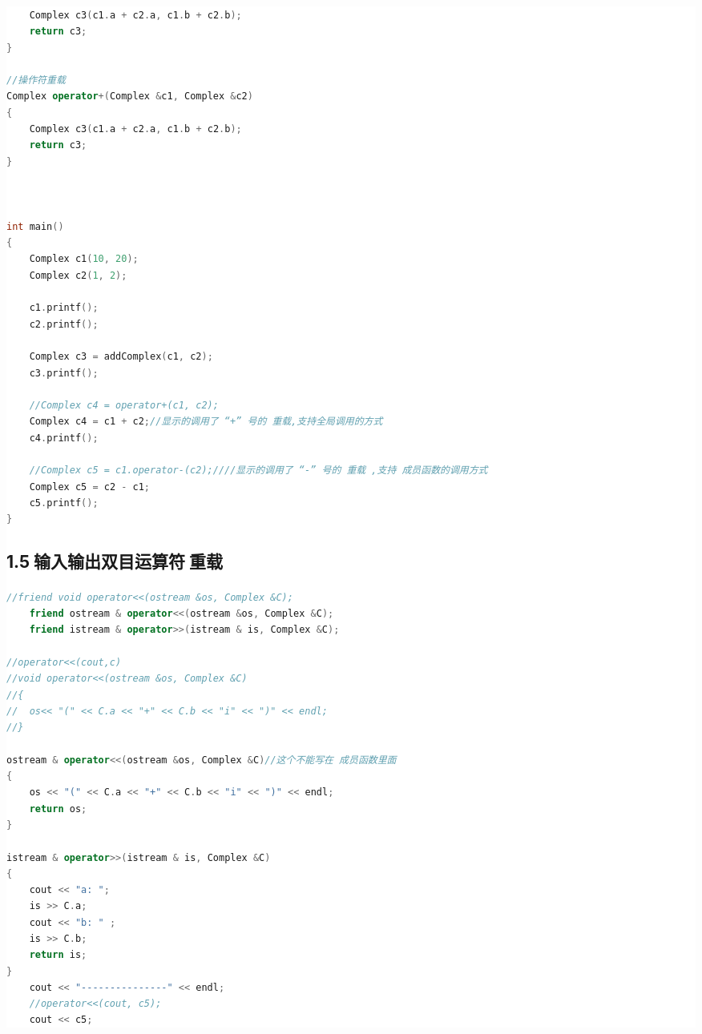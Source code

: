 ```c++
	Complex c3(c1.a + c2.a, c1.b + c2.b);
	return c3;
}

//操作符重载
Complex operator+(Complex &c1, Complex &c2)
{
	Complex c3(c1.a + c2.a, c1.b + c2.b);
	return c3;
}



int main()
{
	Complex c1(10, 20);
	Complex c2(1, 2);

	c1.printf();
	c2.printf();

	Complex c3 = addComplex(c1, c2);
	c3.printf();

	//Complex c4 = operator+(c1, c2);
	Complex c4 = c1 + c2;//显示的调用了 “+” 号的 重载,支持全局调用的方式
	c4.printf();

	//Complex c5 = c1.operator-(c2);////显示的调用了 “-” 号的 重载 ,支持 成员函数的调用方式
	Complex c5 = c2 - c1;
	c5.printf();
}
```
## 1.5 输入输出双目运算符 重载
```C++
//friend void operator<<(ostream &os, Complex &C);
	friend ostream & operator<<(ostream &os, Complex &C);
	friend istream & operator>>(istream & is, Complex &C);

//operator<<(cout,c)
//void operator<<(ostream &os, Complex &C)
//{
//	os<< "(" << C.a << "+" << C.b << "i" << ")" << endl;
//}

ostream & operator<<(ostream &os, Complex &C)//这个不能写在 成员函数里面
{
	os << "(" << C.a << "+" << C.b << "i" << ")" << endl;
	return os;
}

istream & operator>>(istream & is, Complex &C)
{
	cout << "a: ";
	is >> C.a;
	cout << "b: " ;
	is >> C.b;
	return is;
}
	cout << "---------------" << endl;
	//operator<<(cout, c5);
	cout << c5;
```